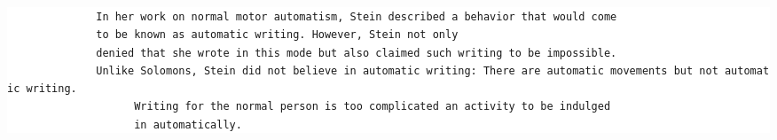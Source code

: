                   In her work on normal motor automatism, Stein described a behavior that would come
                  to be known as automatic writing. However, Stein not only
                  denied that she wrote in this mode but also claimed such writing to be impossible.
                  Unlike Solomons, Stein did not believe in automatic writing: There are automatic movements but not automatic writing.
                        Writing for the normal person is too complicated an activity to be indulged
                        in automatically.
[^6]: Lisa Ruddick reads Tender Buttons in terms of Julia Kristeva’s concept of
                  presymbolic jouissance in Reading Gertrude
                     Stein: Body, Text, Gnosis (1990); Mary DeKoven likens Stein’s
                  experimental writings to Derrida’s deconstructivist poetics in A Different Language: Gertrude Stein's Experimental
                     Writing (1983).
[^7]: As one critic has called it; see 
[^8]: Citing a weak sense of historical memory
                  as a the crucial fault in Van Dusen’s materialist analysis,
                  Whittier-Ferguson writes, …the very familiarity of Stein's failings to Van Dusen —
                        and the utter familiarity of the terms in which Van Dusen finds fault with
                        Stein — ...betray Van Dusen's by no means uncommon abridgment of time's
                        passing….The political ruler Van Dusen applies to Stein is calibrated for
                        1996: politics is a practice that begins and
                        ends with a forthright assertion of one's identity and involves a careful
                        measuring of one's socioeconomic, racial, and sexual positions vis-à-vis the
                        dominant sociopolitical order…. Even before we turn to Pétain and Stein, we
                        should understand that being a Jew in occupied France, rather than
                        encouraging a public declaration of solidarity with marginalized populations
                        or recriminations against France's puppet government, would have been more
                        likely to encourage Stein in her longstanding preference for avoiding risky,
                        public, political stands.
[^9]: Foods like butter and sugar were
                  unavailable to Stein and Toklas for periods of their stay in the occupied French
                  countryside.
[^10]: Stein used conventional spelling. In the context, I
                        presume these ungrammatical instances of Frenchman, which I find unevenly in copies issued by Brilliance
                        Books in 1984 and by B.T. Batesford Ltd. in 1945, to be editorial
                        oversights.
[^11]: The memoir advances chronologically throughout, and Stein intermittently
                  works the day and/or year of composition into her prose. Though quotidian, asides
                  like ...any way it is the first of May nineteen forty
                     four... and markers like [i]t is now nearly the
                     fifteenth of May do not undermine the argument that Wars is more than a daily journal since the fact remains
                  that Stein did edit the manuscript prior to publication. 

[^1]: Regarding concern in the labor market, one might witness
[^2]: The bombs
[^3]: According to Venezuelan
[^4]: For instance, in
[^5]: This accusation was particularly